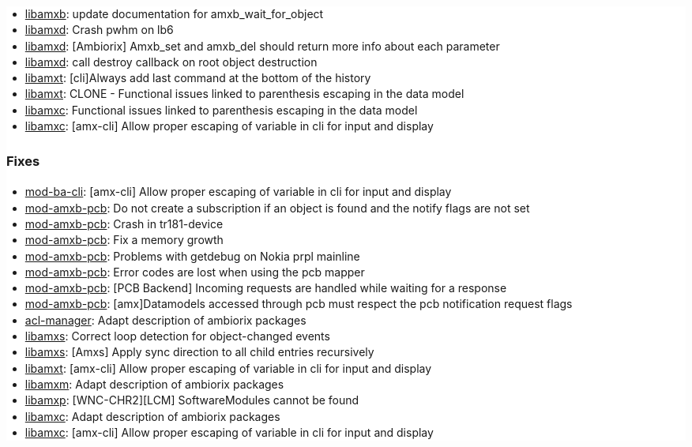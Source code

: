 - [libamxb](https://gitlab.com/prpl-foundation/components/ambiorix/libraries/libamxb): update documentation for amxb_wait_for_object
- [libamxd](https://gitlab.com/prpl-foundation/components/ambiorix/libraries/libamxd): Crash pwhm on lb6
- [libamxd](https://gitlab.com/prpl-foundation/components/ambiorix/libraries/libamxd): [Ambiorix] Amxb_set and amxb_del should return more info about each parameter
- [libamxd](https://gitlab.com/prpl-foundation/components/ambiorix/libraries/libamxd): call destroy callback on root object destruction
- [libamxt](https://gitlab.com/prpl-foundation/components/ambiorix/libraries/libamxt): [cli]Always add last command at the bottom of the history
- [libamxt](https://gitlab.com/prpl-foundation/components/ambiorix/libraries/libamxt): CLONE - Functional issues linked to parenthesis escaping in the data model
- [libamxc](https://gitlab.com/prpl-foundation/components/ambiorix/libraries/libamxc): Functional issues linked to parenthesis escaping in the data model
- [libamxc](https://gitlab.com/prpl-foundation/components/ambiorix/libraries/libamxc): [amx-cli] Allow proper escaping of variable in cli for input and display

### Fixes

- [mod-ba-cli](https://gitlab.com/prpl-foundation/components/ambiorix/modules/amx_cli/mod-ba-cli): [amx-cli] Allow proper escaping of variable in cli for input and display
- [mod-amxb-pcb](https://gitlab.com/prpl-foundation/components/ambiorix/modules/amxb_backends/amxb_pcb/): Do not create a subscription if an object is found and the notify flags are not set
- [mod-amxb-pcb](https://gitlab.com/prpl-foundation/components/ambiorix/modules/amxb_backends/amxb_pcb/): Crash in tr181-device
- [mod-amxb-pcb](https://gitlab.com/prpl-foundation/components/ambiorix/modules/amxb_backends/amxb_pcb/): Fix a memory growth
- [mod-amxb-pcb](https://gitlab.com/prpl-foundation/components/ambiorix/modules/amxb_backends/amxb_pcb/): Problems with getdebug on Nokia prpl mainline
- [mod-amxb-pcb](https://gitlab.com/prpl-foundation/components/ambiorix/modules/amxb_backends/amxb_pcb/): Error codes are lost when using the pcb mapper
- [mod-amxb-pcb](https://gitlab.com/prpl-foundation/components/ambiorix/modules/amxb_backends/amxb_pcb/): [PCB Backend] Incoming requests are handled while waiting for a response
- [mod-amxb-pcb](https://gitlab.com/prpl-foundation/components/ambiorix/modules/amxb_backends/amxb_pcb/): [amx]Datamodels accessed through pcb must respect the pcb notification request flags
- [acl-manager](https://gitlab.com/prpl-foundation/components/ambiorix/applications/acl-manager): Adapt description of ambiorix packages
- [libamxs](https://gitlab.com/prpl-foundation/components/ambiorix/libraries/libamxs): Correct loop detection for object-changed events
- [libamxs](https://gitlab.com/prpl-foundation/components/ambiorix/libraries/libamxs): [Amxs] Apply sync direction to all child entries recursively
- [libamxt](https://gitlab.com/prpl-foundation/components/ambiorix/libraries/libamxt): [amx-cli] Allow proper escaping of variable in cli for input and display
- [libamxm](https://gitlab.com/prpl-foundation/components/ambiorix/libraries/libamxm): Adapt description of ambiorix packages
- [libamxp](https://gitlab.com/prpl-foundation/components/ambiorix/libraries/libamxp): [WNC-CHR2][LCM] SoftwareModules cannot be found
- [libamxc](https://gitlab.com/prpl-foundation/components/ambiorix/libraries/libamxc): Adapt description of ambiorix packages
- [libamxc](https://gitlab.com/prpl-foundation/components/ambiorix/libraries/libamxc): [amx-cli] Allow proper escaping of variable in cli for input and display
